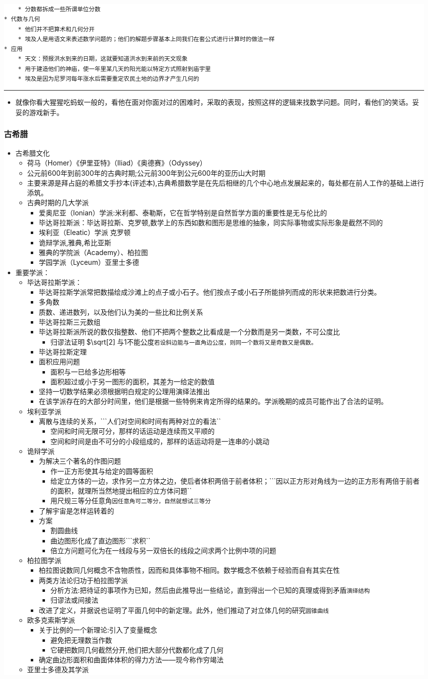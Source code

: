         * 分数都拆成一些所谓单位分数
    * 代数与几何
        * 他们并不把算术和几何分开
        * 埃及人是用语文来表述数学问题的；他们的解题步骤基本上同我们在套公式进行计算时的做法一样
    * 应用
        * 天文：预报洪水到来的日期，这就要知道洪水到来前的天文现象
        * 用于建造他们的神庙，使一年里某几天的阳光能以特定方式照射到庙宇里
        * 埃及是因为尼罗河每年涨水后需要重定农民土地的边界才产生几何的
---
* 就像你看大猩猩吃蚂蚁一般的，看他在面对你面对过的困难时，采取的表现，按照这样的逻辑来找数学问题。同时，看他们的笑话。妥妥的游戏新手。

### 古希腊
* 古希腊文化
    * 荷马（Homer）《伊里亚特》（Iliad）《奥德赛》（Odyssey）
    * 公元前600年到前300年的古典时期;公元前300年到公元600年的亚历山大时期
    * 主要来源是拜占庭的希腊文手抄本(评述本),古典希腊数学是在先后相继的几个中心地点发展起来的，每处都在前人工作的基础上进行添筑。
    * 古典时期的几大学派
        * 爱奥尼亚（Ionian）学派:米利都、泰勒斯，它在哲学特别是自然哲学方面的重要性是无与伦比的
        * 毕达哥拉斯派：毕达哥拉斯、克罗顿,数学上的东西如数和图形是思维的抽象，同实际事物或实际形象是截然不同的
        * 埃利亚（Eleatic）学派 克罗顿
        * 诡辩学派,雅典,希比亚斯
        * 雅典的学院派（Academy）、柏拉图
        * 学园学派（Lyceum）亚里士多德
* 重要学派：
    * 毕达哥拉斯学派：
        * 毕达哥拉斯学派常把数描绘成沙滩上的点子或小石子。他们按点子或小石子所能排列而成的形状来把数进行分类。
        * 多角数
        * 质数、递进数列，以及他们认为美的一些比和比例关系
        * 毕达哥拉斯三元数组
        * 毕达哥拉斯派所说的数仅指整数、他们不把两个整数之比看成是一个分数而是另一类数，不可公度比
            * 归谬法证明 $\sqrt[2] 与1不能公度```若设斜边能与一直角边公度，则同一个数将又是奇数又是偶数。```
        * 毕达哥拉斯定理
        * 面积应用问题
            * 面积与一已给多边形相等
            * 面积超过或小于另一图形的面积，其差为一给定的数值
        * 坚持一切数学结果必须根据明白规定的公理用演绎法推出
        * 在该学派存在的大部分时间里，他们是根据一些特例来肯定所得的结果的。学派晚期的成员可能作出了合法的证明。
    * 埃利亚学派
        * 离散与连续的关系，```人们对空间和时间有两种对立的看法``
            * 空间和时间无限可分，那样的话运动是连续而又平顺的
            * 空间和时间是由不可分的小段组成的，那样的话运动将是一连串的小跳动
    * 诡辩学派
        * 为解决三个著名的作图问题
            * 作一正方形使其与给定的圆等面积
            * 给定立方体的一边，求作另一立方体之边，使后者体积两倍于前者体积；```因以正方形对角线为一边的正方形有两倍于前者的面积，就理所当然地提出相应的立方体问题``
            * 用尺规三等分任意角```因任意角可二等分，自然就想试三等分```
        * 了解宇宙是怎样运转着的
        * 方案
            * 割圆曲线
            * 曲边图形化成了直边图形```求积``
            * 倍立方问题可化为在一线段与另一双倍长的线段之间求两个比例中项的问题
    * 柏拉图学派
        * 柏拉图说数同几何概念不含物质性，因而和具体事物不相同。数学概念不依赖于经验而自有其实在性
        * 两类方法论归功于柏拉图学派
            * 分析方法:把待证的事项作为已知，然后由此推导出一些结论，直到得出一个已知的真理或得到矛盾```演绎结构```
            * 归谬法或间接法
        * 改进了定义，并据说也证明了平面几何中的新定理。此外，他们推动了对立体几何的研究```圆锥曲线```
    * 欧多克索斯学派
        * 关于比例的一个新理论:引入了变量概念
            * 避免把无理数当作数
            * 它硬把数同几何截然分开,他们把大部分代数都化成了几何
        * 确定曲边形面积和曲面体体积的得力方法——现今称作穷竭法
    * 亚里士多德及其学派